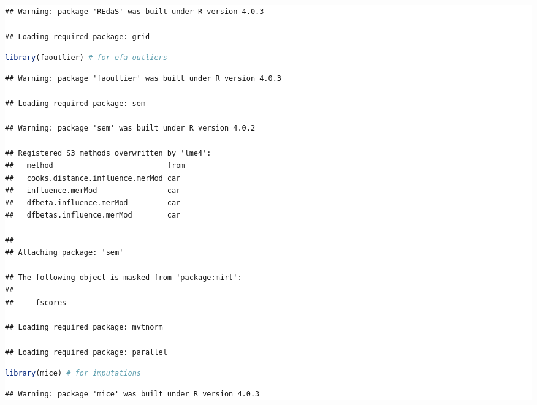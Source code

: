     ## Warning: package 'REdaS' was built under R version 4.0.3

    ## Loading required package: grid

``` r
library(faoutlier) # for efa outliers
```

    ## Warning: package 'faoutlier' was built under R version 4.0.3

    ## Loading required package: sem

    ## Warning: package 'sem' was built under R version 4.0.2

    ## Registered S3 methods overwritten by 'lme4':
    ##   method                          from
    ##   cooks.distance.influence.merMod car 
    ##   influence.merMod                car 
    ##   dfbeta.influence.merMod         car 
    ##   dfbetas.influence.merMod        car

    ## 
    ## Attaching package: 'sem'

    ## The following object is masked from 'package:mirt':
    ## 
    ##     fscores

    ## Loading required package: mvtnorm

    ## Loading required package: parallel

``` r
library(mice) # for imputations
```

    ## Warning: package 'mice' was built under R version 4.0.3

